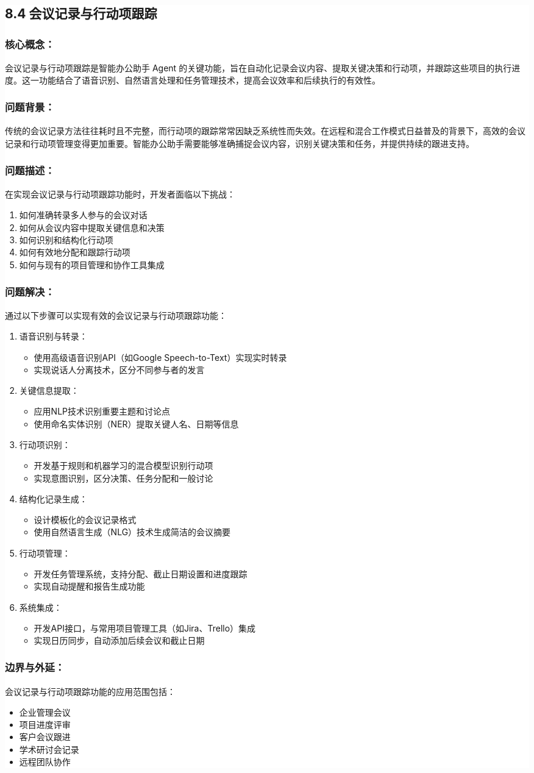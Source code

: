 
## 8.4 会议记录与行动项跟踪

### 核心概念：

会议记录与行动项跟踪是智能办公助手 Agent 的关键功能，旨在自动化记录会议内容、提取关键决策和行动项，并跟踪这些项目的执行进度。这一功能结合了语音识别、自然语言处理和任务管理技术，提高会议效率和后续执行的有效性。

### 问题背景：

传统的会议记录方法往往耗时且不完整，而行动项的跟踪常常因缺乏系统性而失效。在远程和混合工作模式日益普及的背景下，高效的会议记录和行动项管理变得更加重要。智能办公助手需要能够准确捕捉会议内容，识别关键决策和任务，并提供持续的跟进支持。

### 问题描述：

在实现会议记录与行动项跟踪功能时，开发者面临以下挑战：

1. 如何准确转录多人参与的会议对话
2. 如何从会议内容中提取关键信息和决策
3. 如何识别和结构化行动项
4. 如何有效地分配和跟踪行动项
5. 如何与现有的项目管理和协作工具集成

### 问题解决：

通过以下步骤可以实现有效的会议记录与行动项跟踪功能：

1. 语音识别与转录：
   - 使用高级语音识别API（如Google Speech-to-Text）实现实时转录
   - 实现说话人分离技术，区分不同参与者的发言

2. 关键信息提取：
   - 应用NLP技术识别重要主题和讨论点
   - 使用命名实体识别（NER）提取关键人名、日期等信息

3. 行动项识别：
   - 开发基于规则和机器学习的混合模型识别行动项
   - 实现意图识别，区分决策、任务分配和一般讨论

4. 结构化记录生成：
   - 设计模板化的会议记录格式
   - 使用自然语言生成（NLG）技术生成简洁的会议摘要

5. 行动项管理：
   - 开发任务管理系统，支持分配、截止日期设置和进度跟踪
   - 实现自动提醒和报告生成功能

6. 系统集成：
   - 开发API接口，与常用项目管理工具（如Jira、Trello）集成
   - 实现日历同步，自动添加后续会议和截止日期

### 边界与外延：

会议记录与行动项跟踪功能的应用范围包括：
- 企业管理会议
- 项目进度评审
- 客户会议跟进
- 学术研讨会记录
- 远程团队协作
